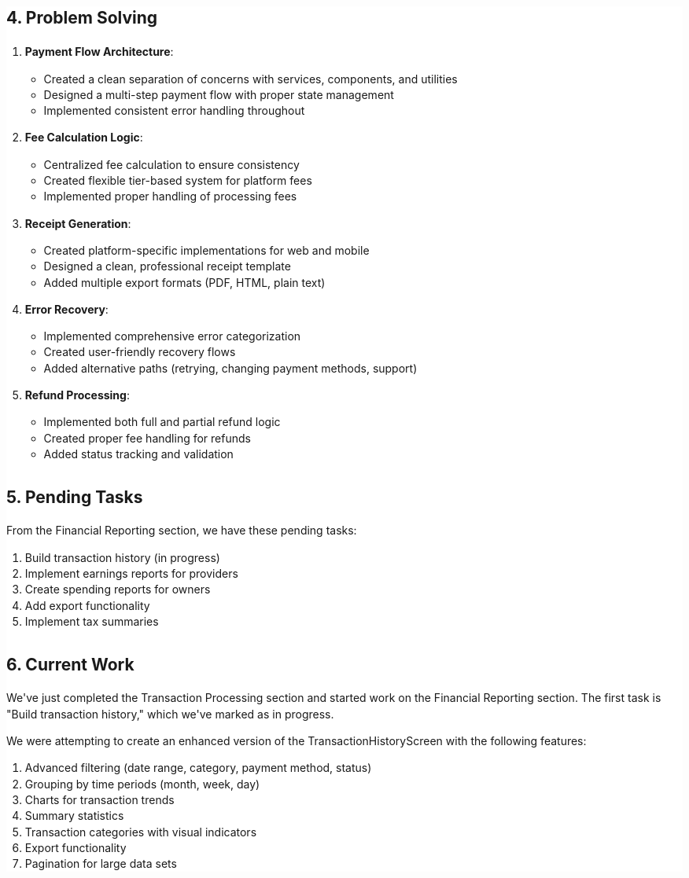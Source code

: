   ## 4. Problem Solving

  1. **Payment Flow Architecture**:
     - Created a clean separation of concerns with services, components, and utilities
     - Designed a multi-step payment flow with proper state management
     - Implemented consistent error handling throughout

  2. **Fee Calculation Logic**:
     - Centralized fee calculation to ensure consistency
     - Created flexible tier-based system for platform fees
     - Implemented proper handling of processing fees

  3. **Receipt Generation**:
     - Created platform-specific implementations for web and mobile
     - Designed a clean, professional receipt template
     - Added multiple export formats (PDF, HTML, plain text)

  4. **Error Recovery**:
     - Implemented comprehensive error categorization
     - Created user-friendly recovery flows
     - Added alternative paths (retrying, changing payment methods, support)

  5. **Refund Processing**:
     - Implemented both full and partial refund logic
     - Created proper fee handling for refunds
     - Added status tracking and validation

  ## 5. Pending Tasks

  From the Financial Reporting section, we have these pending tasks:

  1. Build transaction history (in progress)
  2. Implement earnings reports for providers
  3. Create spending reports for owners
  4. Add export functionality
  5. Implement tax summaries

  ## 6. Current Work

  We've just completed the Transaction Processing section and started work on the Financial Reporting section. The first task is "Build transaction history," which
  we've marked as in progress.

  We were attempting to create an enhanced version of the TransactionHistoryScreen with the following features:
  1. Advanced filtering (date range, category, payment method, status)
  2. Grouping by time periods (month, week, day)
  3. Charts for transaction trends
  4. Summary statistics
  5. Transaction categories with visual indicators
  6. Export functionality
  7. Pagination for large data sets
